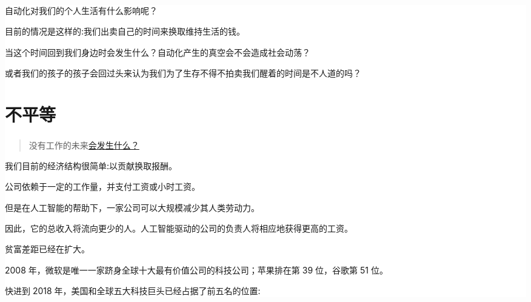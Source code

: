 自动化对我们的个人生活有什么影响呢？

目前的情况是这样的:我们出卖自己的时间来换取维持生活的钱。

当这个时间回到我们身边时会发生什么？自动化产生的真空会不会造成社会动荡？

或者我们的孩子的孩子会回过头来认为我们为了生存不得不拍卖我们醒着的时间是不人道的吗？

# 不平等

> 没有工作的未来[会发生什么？](https://blog.growthbot.org/what-does-a-future-with-no-jobs-look-like)

我们目前的经济结构很简单:以贡献换取报酬。

公司依赖于一定的工作量，并支付工资或小时工资。

但是在人工智能的帮助下，一家公司可以大规模减少其人类劳动力。

因此，它的总收入将流向更少的人。人工智能驱动的公司的负责人将相应地获得更高的工资。

贫富差距已经在扩大。

2008 年，微软是唯一一家跻身全球十大最有价值公司的科技公司；苹果排在第 39 位，谷歌第 51 位。

快进到 2018 年，美国和全球五大科技巨头已经占据了前五名的位置:

